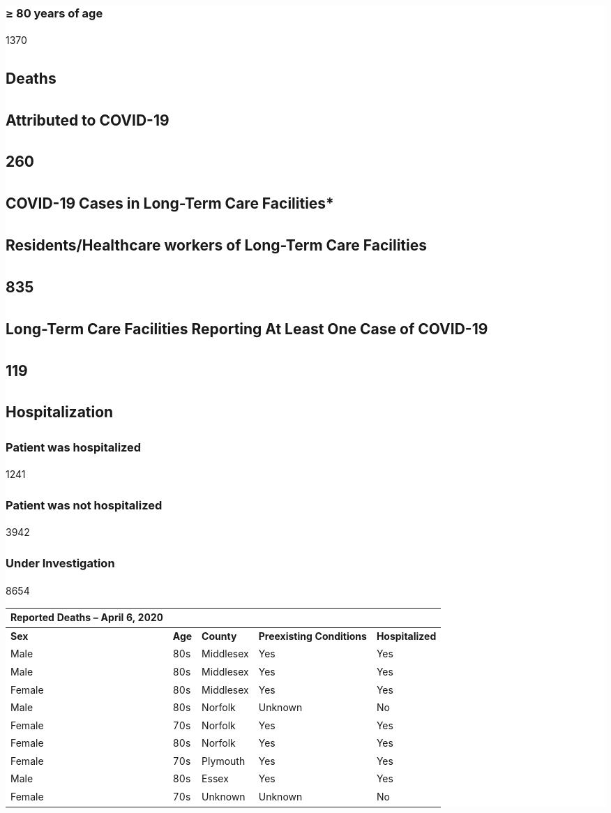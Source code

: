 <td><h3 id="years-of-age-7">≥ 80 years of age</h3></td>
<td>1370</td>
</tr>
<tr class="even">
<td><h2 id="deaths">Deaths</h2></td>
<td></td>
</tr>
<tr class="odd">
<td><h2 id="attributed-to-covid-19">Attributed to COVID-19</h2></td>
<td><h2 id="section">260</h2></td>
</tr>
<tr class="even">
<td><h2 id="covid-19-cases-in-long-term-care-facilities">COVID-19 Cases in Long-Term Care Facilities*</h2></td>
<td></td>
</tr>
<tr class="odd">
<td><h2 id="residentshealthcare-workers-of-long-term-care-facilities">Residents/Healthcare workers of Long-Term Care Facilities</h2></td>
<td><h2 id="section-1">835</h2></td>
</tr>
<tr class="even">
<td><h2 id="long-term-care-facilities-reporting-at-least-one-case-of-covid-19">Long-Term Care Facilities Reporting At Least One Case of COVID-19</h2></td>
<td><h2 id="section-2">119</h2></td>
</tr>
<tr class="odd">
<td><h2 id="hospitalization">Hospitalization </h2></td>
<td></td>
</tr>
<tr class="even">
<td><h3 id="patient-was-hospitalized">Patient was hospitalized</h3></td>
<td>1241</td>
</tr>
<tr class="odd">
<td><h3 id="patient-was-not-hospitalized">Patient was not hospitalized</h3></td>
<td>3942</td>
</tr>
<tr class="even">
<td><h3 id="under-investigation">Under Investigation</h3></td>
<td>8654</td>
</tr>
</tbody>
</table>

| **Reported Deaths – April 6, 2020** |         |                     |                            |                  |
| ----------------------------------- | ------- | ------------------- | -------------------------- | ---------------- |
| **Sex**                             | **Age** | **County**          | **Preexisting Conditions** | **Hospitalized** |
| Male                                | 80s     | Middlesex           | Yes                        | Yes              |
| Male                                | 80s     | Middlesex           | Yes                        | Yes              |
| Female                              | 80s     | Middlesex           | Yes                        | Yes              |
| Male                                | 80s     | Norfolk             | Unknown                    | No               |
| Female                              | 70s     | Norfolk             | Yes                        | Yes              |
| Female                              | 80s     | Norfolk             | Yes                        | Yes              |
| Female                              | 70s     | Plymouth            | Yes                        | Yes              |
| Male                                | 80s     | Essex               | Yes                        | Yes              |
| Female                              | 70s     | Unknown             | Unknown                    | No               |